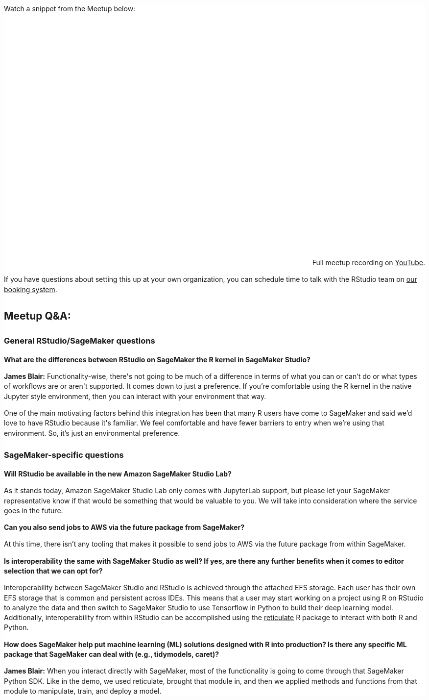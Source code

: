 Watch a snippet from the Meetup below:

<script src="https://fast.wistia.com/embed/medias/vhsguqnuzs.jsonp" async></script><script src="https://fast.wistia.com/assets/external/E-v1.js" async></script><div class="wistia_responsive_padding" style="padding:56.25% 0 0 0;position:relative;"><div class="wistia_responsive_wrapper" style="height:100%;left:0;position:absolute;top:0;width:100%;"><div class="wistia_embed wistia_async_vhsguqnuzs videoFoam=true" style="height:100%;position:relative;width:100%"><div class="wistia_swatch" style="height:100%;left:0;opacity:0;overflow:hidden;position:absolute;top:0;transition:opacity 200ms;width:100%;"><img src="https://fast.wistia.com/embed/medias/vhsguqnuzs/swatch" style="filter:blur(5px);height:100%;object-fit:contain;width:100%;" alt="" aria-hidden="true" onload="this.parentNode.style.opacity=1;" /></div></div></div></div>

<div align="right">Full meetup recording on <a href="https://www.youtube.com/watch?v=fmgSVRWgXDg" target="_blank"> YouTube</a>.</div></font>

If you have questions about setting this up at your own organization, you can schedule time to talk with the RStudio team on <a href="https://rstudio.chilipiper.com/book/schedule-time-with-rstudio" target = "_blank">our booking system</a>.

## Meetup Q&A:

### General RStudio/SageMaker questions

**What are the differences between RStudio on SageMaker the R kernel in SageMaker Studio?**

**James Blair:** Functionality-wise, there's not going to be much of a difference in terms of what you can or can’t do or what types of workflows are or aren't supported. It comes down to just a preference. If you’re comfortable using the R kernel in the native Jupyter style environment, then you can interact with your environment that way.

One of the main motivating factors behind this integration has been that many R users have come to SageMaker and said we’d love to have RStudio because it's familiar. We feel comfortable and have fewer barriers to entry when we’re using that environment. So, it’s just an environmental preference.

### SageMaker-specific questions

**Will RStudio be available in the new Amazon SageMaker Studio Lab?**

As it stands today, Amazon SageMaker Studio Lab only comes with JupyterLab support, but please let your SageMaker representative know if that would be something that would be valuable to you. We will take into consideration where the service goes in the future.

**Can you also send jobs to AWS via the future package from SageMaker?**

At this time, there isn’t any tooling that makes it possible to send jobs to AWS via the future package from within SageMaker.

**Is interoperability the same with SageMaker Studio as well? If yes, are there any further benefits when it comes to editor selection that we can opt for?**

Interoperability between SageMaker Studio and RStudio is achieved through the attached EFS storage. Each user has their own EFS storage that is common and persistent across IDEs. This means that a user may start working on a project using R on RStudio to analyze the data and then switch to SageMaker Studio to use Tensorflow in Python to build their deep learning model. Additionally, interoperability from within RStudio can be accomplished using the <a href="https://rstudio.github.io/reticulate/" target = "_blank">reticulate</a> R package to interact with both R and Python.

**How does SageMaker help put machine learning (ML) solutions designed with R into production? Is there any specific ML package that SageMaker can deal with (e.g., tidymodels, caret)?**

**James Blair:** When you interact directly with SageMaker, most of the functionality is going to come through that SageMaker Python SDK. Like in the demo, we used reticulate, brought that module in, and then we applied methods and functions from that module to manipulate, train, and deploy a model. 
